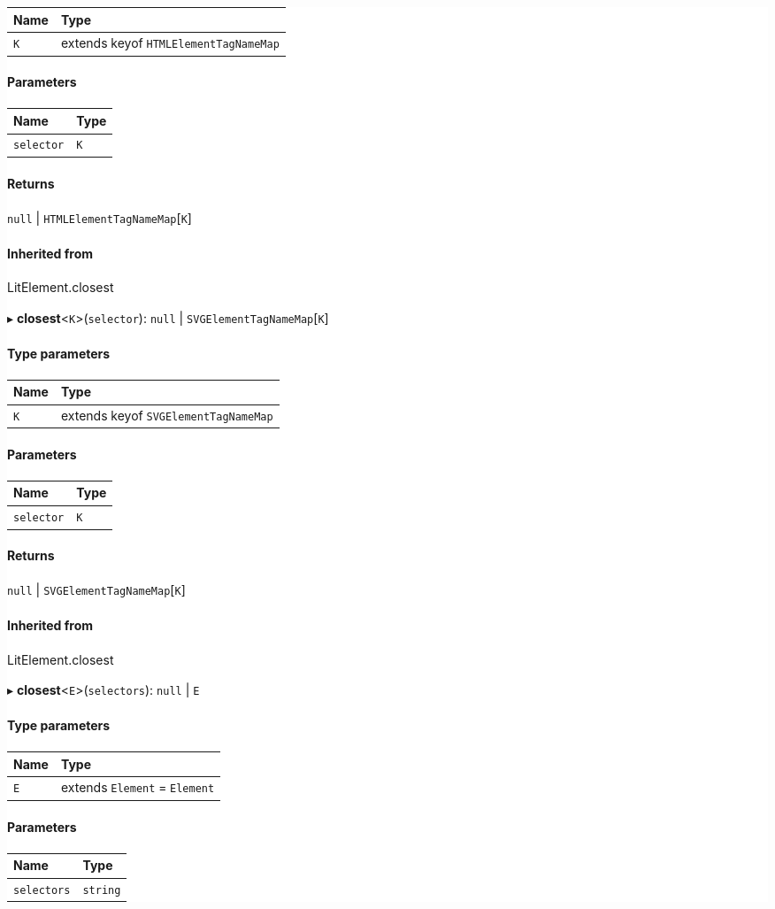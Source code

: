 | Name | Type |
| :------ | :------ |
| `K` | extends keyof `HTMLElementTagNameMap` |

#### Parameters

| Name | Type |
| :------ | :------ |
| `selector` | `K` |

#### Returns

``null`` \| `HTMLElementTagNameMap`[`K`]

#### Inherited from

LitElement.closest

▸ **closest**<`K`\>(`selector`): ``null`` \| `SVGElementTagNameMap`[`K`]

#### Type parameters

| Name | Type |
| :------ | :------ |
| `K` | extends keyof `SVGElementTagNameMap` |

#### Parameters

| Name | Type |
| :------ | :------ |
| `selector` | `K` |

#### Returns

``null`` \| `SVGElementTagNameMap`[`K`]

#### Inherited from

LitElement.closest

▸ **closest**<`E`\>(`selectors`): ``null`` \| `E`

#### Type parameters

| Name | Type |
| :------ | :------ |
| `E` | extends `Element` = `Element` |

#### Parameters

| Name | Type |
| :------ | :------ |
| `selectors` | `string` |
